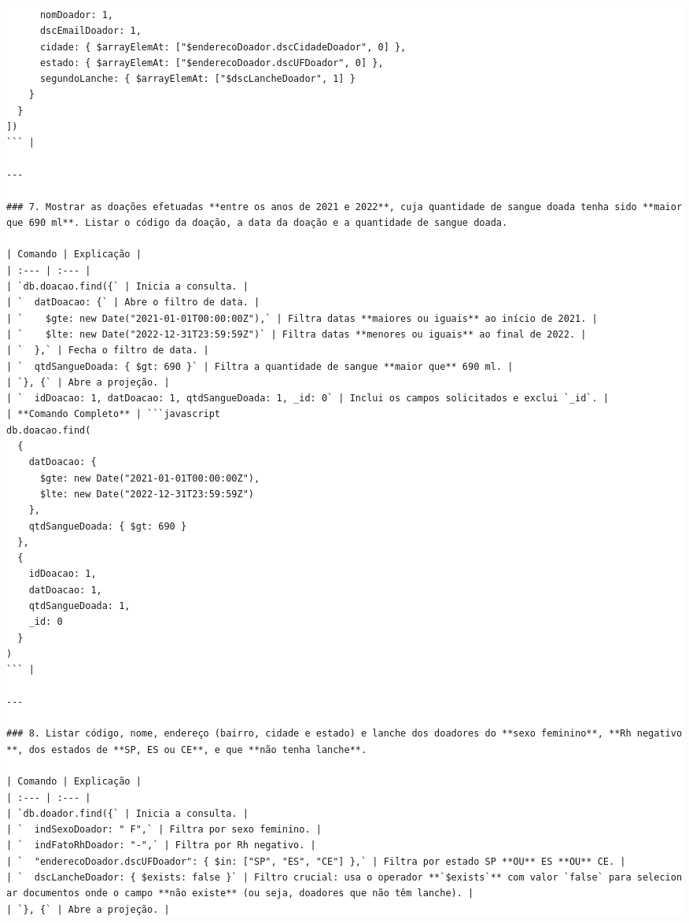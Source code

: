 ````|
      nomDoador: 1,
      dscEmailDoador: 1,
      cidade: { $arrayElemAt: ["$enderecoDoador.dscCidadeDoador", 0] },
      estado: { $arrayElemAt: ["$enderecoDoador.dscUFDoador", 0] },
      segundoLanche: { $arrayElemAt: ["$dscLancheDoador", 1] }
    }
  }
])
``` |

---

### 7. Mostrar as doações efetuadas **entre os anos de 2021 e 2022**, cuja quantidade de sangue doada tenha sido **maior que 690 ml**. Listar o código da doação, a data da doação e a quantidade de sangue doada.

| Comando | Explicação |
| :--- | :--- |
| `db.doacao.find({` | Inicia a consulta. |
| `  datDoacao: {` | Abre o filtro de data. |
| `    $gte: new Date("2021-01-01T00:00:00Z"),` | Filtra datas **maiores ou iguais** ao início de 2021. |
| `    $lte: new Date("2022-12-31T23:59:59Z")` | Filtra datas **menores ou iguais** ao final de 2022. |
| `  },` | Fecha o filtro de data. |
| `  qtdSangueDoada: { $gt: 690 }` | Filtra a quantidade de sangue **maior que** 690 ml. |
| `}, {` | Abre a projeção. |
| `  idDoacao: 1, datDoacao: 1, qtdSangueDoada: 1, _id: 0` | Inclui os campos solicitados e exclui `_id`. |
| **Comando Completo** | ```javascript
db.doacao.find(
  {
    datDoacao: {
      $gte: new Date("2021-01-01T00:00:00Z"),
      $lte: new Date("2022-12-31T23:59:59Z")
    },
    qtdSangueDoada: { $gt: 690 }
  },
  {
    idDoacao: 1,
    datDoacao: 1,
    qtdSangueDoada: 1,
    _id: 0
  }
)
``` |

---

### 8. Listar código, nome, endereço (bairro, cidade e estado) e lanche dos doadores do **sexo feminino**, **Rh negativo**, dos estados de **SP, ES ou CE**, e que **não tenha lanche**.

| Comando | Explicação |
| :--- | :--- |
| `db.doador.find({` | Inicia a consulta. |
| `  indSexoDoador: " F",` | Filtra por sexo feminino. |
| `  indFatoRhDoador: "-",` | Filtra por Rh negativo. |
| `  "enderecoDoador.dscUFDoador": { $in: ["SP", "ES", "CE"] },` | Filtra por estado SP **OU** ES **OU** CE. |
| `  dscLancheDoador: { $exists: false }` | Filtro crucial: usa o operador **`$exists`** com valor `false` para selecionar documentos onde o campo **não existe** (ou seja, doadores que não têm lanche). |
| `}, {` | Abre a projeção. |
````
